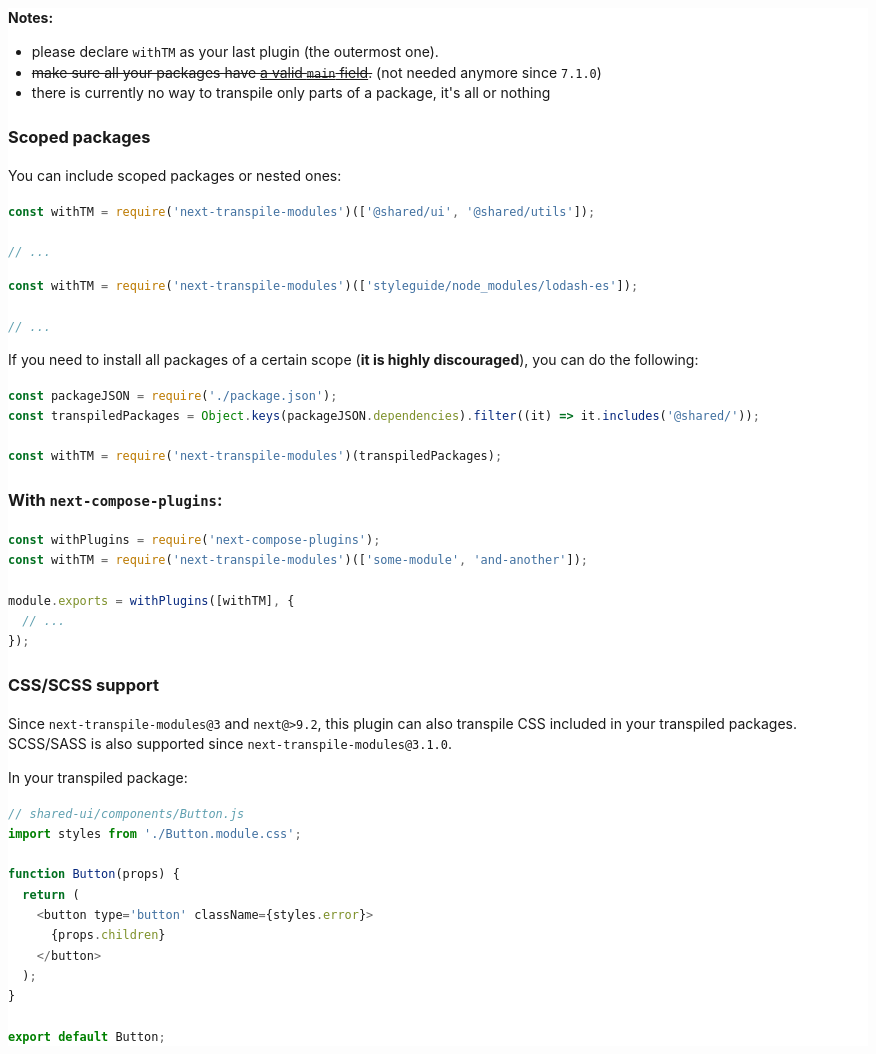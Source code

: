 **Notes:**

- please declare `withTM` as your last plugin (the outermost one).
- ~~make sure all your packages have [a valid `main` field](https://docs.npmjs.com/cli/v6/configuring-npm/package-json#main).~~ (not needed anymore since `7.1.0`)
- there is currently no way to transpile only parts of a package, it's all or nothing

### Scoped packages

You can include scoped packages or nested ones:

```js
const withTM = require('next-transpile-modules')(['@shared/ui', '@shared/utils']);

// ...
```

```js
const withTM = require('next-transpile-modules')(['styleguide/node_modules/lodash-es']);

// ...
```

If you need to install all packages of a certain scope (**it is highly discouraged**), you can do the following:

```js
const packageJSON = require('./package.json');
const transpiledPackages = Object.keys(packageJSON.dependencies).filter((it) => it.includes('@shared/'));

const withTM = require('next-transpile-modules')(transpiledPackages);
```

### With `next-compose-plugins`:

```js
const withPlugins = require('next-compose-plugins');
const withTM = require('next-transpile-modules')(['some-module', 'and-another']);

module.exports = withPlugins([withTM], {
  // ...
});
```

### CSS/SCSS support

Since `next-transpile-modules@3` and `next@>9.2`, this plugin can also transpile CSS included in your transpiled packages. SCSS/SASS is also supported since `next-transpile-modules@3.1.0`.

In your transpiled package:

```js
// shared-ui/components/Button.js
import styles from './Button.module.css';

function Button(props) {
  return (
    <button type='button' className={styles.error}>
      {props.children}
    </button>
  );
}

export default Button;
```
